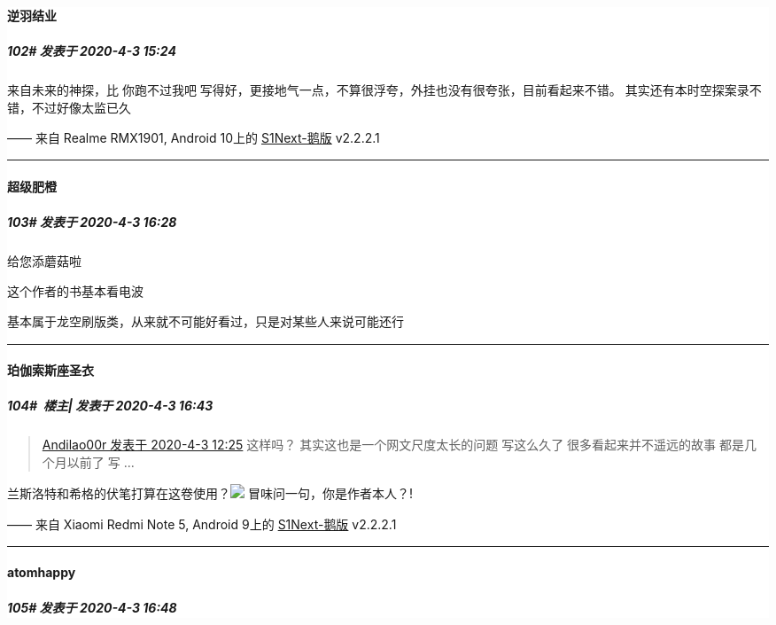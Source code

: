 ####  逆羽结业  
##### 102#       发表于 2020-4-3 15:24




来自未来的神探，比 你跑不过我吧 写得好，更接地气一点，不算很浮夸，外挂也没有很夸张，目前看起来不错。
其实还有本时空探案录不错，不过好像太监已久

—— 来自 Realme RMX1901, Android 10上的 [S1Next-鹅版](https://github.com/ykrank/S1-Next/releases) v2.2.2.1







-----

####  超级肥橙  
##### 103#       发表于 2020-4-3 16:28




给您添蘑菇啦


这个作者的书基本看电波


基本属于龙空刷版类，从来就不可能好看过，只是对某些人来说可能还行







-----

####  珀伽索斯座圣衣  
##### 104#         楼主| 发表于 2020-4-3 16:43



<blockquote><a href="httphttps://bbs.saraba1st.com/2b/forum.php?mod=redirect&amp;goto=findpost&amp;pid=46965598&amp;ptid=1921963" target="_blank">Andilao00r 发表于 2020-4-3 12:25</a>
这样吗？ 其实这也是一个网文尺度太长的问题 写这么久了 很多看起来并不遥远的故事 都是几个月以前了 写 ...</blockquote>
兰斯洛特和希格的伏笔打算在这卷使用？<img src="https://static.saraba1st.com/image/smiley/face2017/105.png" referrerpolicy="no-referrer">
冒味问一句，你是作者本人？!

—— 来自 Xiaomi Redmi Note 5, Android 9上的 [S1Next-鹅版](https://github.com/ykrank/S1-Next/releases) v2.2.2.1







-----

####  atomhappy  
##### 105#       发表于 2020-4-3 16:48
